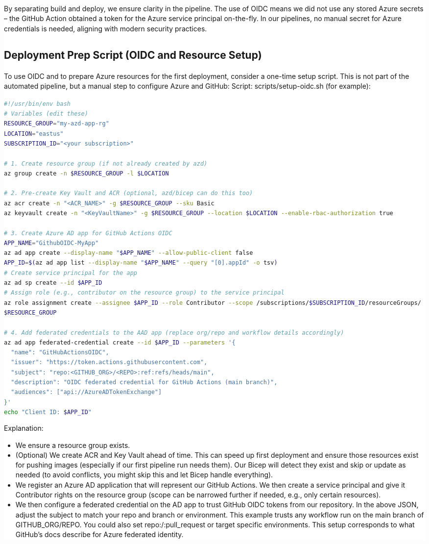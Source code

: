 By separating build and deploy, we ensure clarity in the pipeline. The use of OIDC means we did not use any stored Azure secrets – the GitHub Action obtained a token for the Azure service principal on-the-fly. In our pipelines, no manual secret for Azure credentials is needed, aligning with modern security practices.

## Deployment Prep Script (OIDC and Resource Setup)

To use OIDC and to prepare Azure resources for the first deployment, consider a one-time setup script. This is not part of the automated pipeline, but a manual step to configure Azure and GitHub: Script: scripts/setup-oidc.sh (for example):

```bash
#!/usr/bin/env bash
# Variables (edit these)
RESOURCE_GROUP="my-azd-app-rg"
LOCATION="eastus"
SUBSCRIPTION_ID="<your subscription>"

# 1. Create resource group (if not already created by azd)
az group create -n $RESOURCE_GROUP -l $LOCATION

# 2. Pre-create Key Vault and ACR (optional, azd/bicep can do this too)
az acr create -n "<ACR_NAME>" -g $RESOURCE_GROUP --sku Basic
az keyvault create -n "<KeyVaultName>" -g $RESOURCE_GROUP --location $LOCATION --enable-rbac-authorization true

# 3. Create Azure AD app for GitHub Actions OIDC
APP_NAME="GithubOIDC-MyApp"
az ad app create --display-name "$APP_NAME" --allow-public-client false
APP_ID=$(az ad app list --display-name "$APP_NAME" --query "[0].appId" -o tsv)
# Create service principal for the app
az ad sp create --id $APP_ID
# Assign role (e.g., contributor on the resource group) to the service principal
az role assignment create --assignee $APP_ID --role Contributor --scope /subscriptions/$SUBSCRIPTION_ID/resourceGroups/$RESOURCE_GROUP

# 4. Add federated credentials to the AAD app (replace org/repo and workflow details accordingly)
az ad app federated-credential create --id $APP_ID --parameters '{
  "name": "GitHubActionsOIDC",
  "issuer": "https://token.actions.githubusercontent.com",
  "subject": "repo:<GITHUB_ORG>/<REPO>:ref:refs/heads/main",
  "description": "OIDC federated credential for GitHub Actions (main branch)",
  "audiences": ["api://AzureADTokenExchange"]
}'
echo "Client ID: $APP_ID"
```

Explanation:

- We ensure a resource group exists.
- (Optional) We create ACR and Key Vault ahead of time. This can speed up first deployment and ensure those resources exist for pushing images (especially if our first pipeline run needs them). Our Bicep will detect they exist and skip or update as needed (to avoid conflicts, you might skip this and let Bicep handle everything).
- We register an Azure AD application that will represent our GitHub Actions. We then create a service principal and give it Contributor rights on the resource group (scope can be narrowed further if needed, e.g., only certain resources).
- We then configure a federated credential on the AD app to trust GitHub OIDC tokens from our repository. In the above JSON, adjust the subject to match your repo and branch or environment. This example trusts any workflow run on the main branch of GITHUB_ORG/REPO. You could also set repo:<org>/<repo>:pull_request or target specific environments. This setup corresponds to what GitHub’s docs describe for Azure federated identity.
